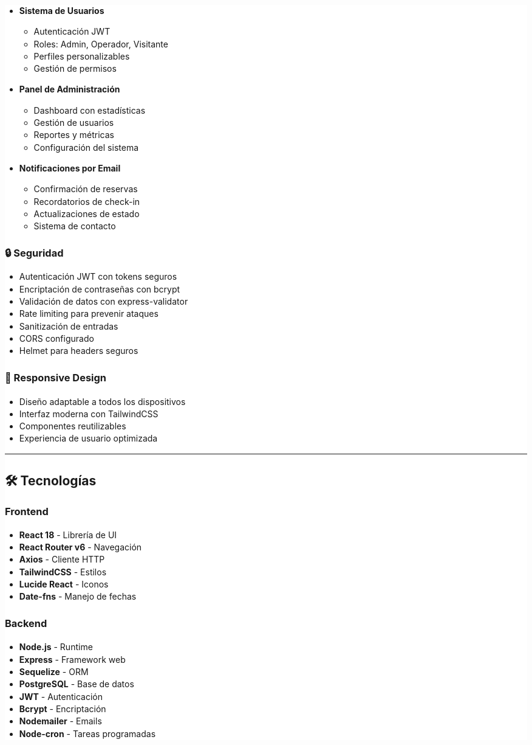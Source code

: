 - **Sistema de Usuarios**
  - Autenticación JWT
  - Roles: Admin, Operador, Visitante
  - Perfiles personalizables
  - Gestión de permisos

- **Panel de Administración**
  - Dashboard con estadísticas
  - Gestión de usuarios
  - Reportes y métricas
  - Configuración del sistema

- **Notificaciones por Email**
  - Confirmación de reservas
  - Recordatorios de check-in
  - Actualizaciones de estado
  - Sistema de contacto

### 🔒 Seguridad

- Autenticación JWT con tokens seguros
- Encriptación de contraseñas con bcrypt
- Validación de datos con express-validator
- Rate limiting para prevenir ataques
- Sanitización de entradas
- CORS configurado
- Helmet para headers seguros

### 📱 Responsive Design

- Diseño adaptable a todos los dispositivos
- Interfaz moderna con TailwindCSS
- Componentes reutilizables
- Experiencia de usuario optimizada

---

## 🛠 Tecnologías

### Frontend

- **React 18** - Librería de UI
- **React Router v6** - Navegación
- **Axios** - Cliente HTTP
- **TailwindCSS** - Estilos
- **Lucide React** - Iconos
- **Date-fns** - Manejo de fechas

### Backend

- **Node.js** - Runtime
- **Express** - Framework web
- **Sequelize** - ORM
- **PostgreSQL** - Base de datos
- **JWT** - Autenticación
- **Bcrypt** - Encriptación
- **Nodemailer** - Emails
- **Node-cron** - Tareas programadas
